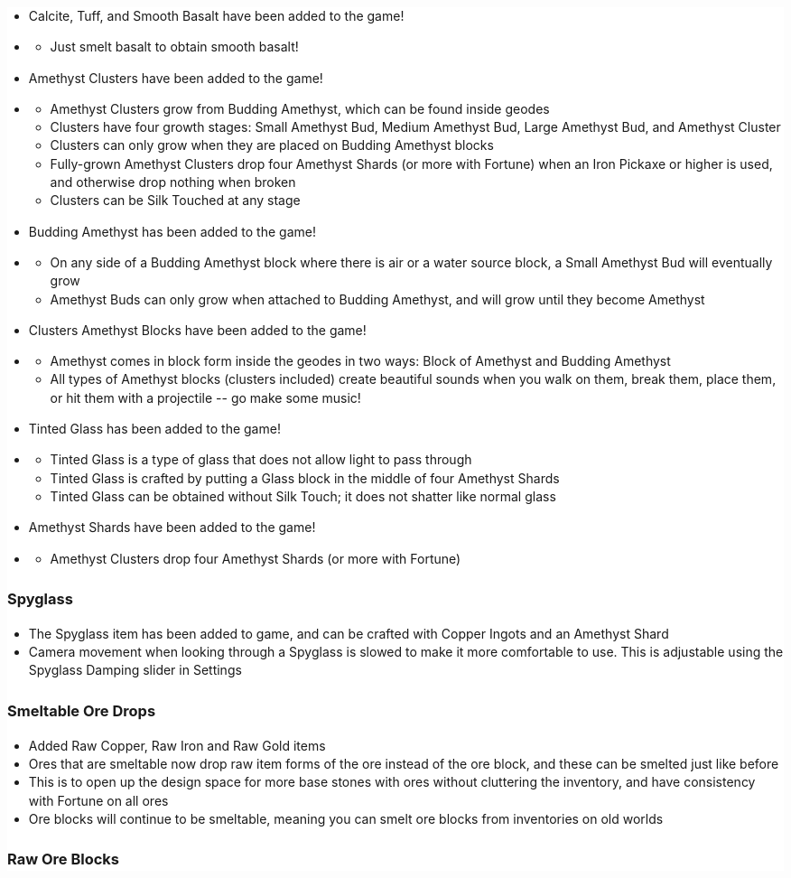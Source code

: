 -   Calcite, Tuff, and Smooth Basalt have been added to the game!

-   -   Just smelt basalt to obtain smooth basalt!

-   Amethyst Clusters have been added to the game!

-   -   Amethyst Clusters grow from Budding Amethyst, which can be found inside geodes
    -   Clusters have four growth stages: Small Amethyst Bud, Medium Amethyst Bud, Large Amethyst Bud, and Amethyst Cluster
    -   Clusters can only grow when they are placed on Budding Amethyst blocks
    -   Fully-grown Amethyst Clusters drop four Amethyst Shards (or more with Fortune) when an Iron Pickaxe or higher is used, and otherwise drop nothing when broken
    -   Clusters can be Silk Touched at any stage

-   Budding Amethyst has been added to the game!

-   -   On any side of a Budding Amethyst block where there is air or a water source block, a Small Amethyst Bud will eventually grow
    -   Amethyst Buds can only grow when attached to Budding Amethyst, and will grow until they become Amethyst

-   Clusters Amethyst Blocks have been added to the game!

-   -   Amethyst comes in block form inside the geodes in two ways: Block of Amethyst and Budding Amethyst
    -   All types of Amethyst blocks (clusters included) create beautiful sounds when you walk on them, break them, place them, or hit them with a projectile -- go make some music!

-   Tinted Glass has been added to the game!

-   -   Tinted Glass is a type of glass that does not allow light to pass through
    -   Tinted Glass is crafted by putting a Glass block in the middle of four Amethyst Shards
    -   Tinted Glass can be obtained without Silk Touch; it does not shatter like normal glass

-   Amethyst Shards have been added to the game!

-   -   Amethyst Clusters drop four Amethyst Shards (or more with Fortune)

### Spyglass

-   The Spyglass item has been added to game, and can be crafted with Copper Ingots and an Amethyst Shard
-   Camera movement when looking through a Spyglass is slowed to make it more comfortable to use. This is adjustable using the Spyglass Damping slider in Settings

### Smeltable Ore Drops

-   Added Raw Copper, Raw Iron and Raw Gold items
-   Ores that are smeltable now drop raw item forms of the ore instead of the ore block, and these can be smelted just like before
-   This is to open up the design space for more base stones with ores without cluttering the inventory, and have consistency with Fortune on all ores
-   Ore blocks will continue to be smeltable, meaning you can smelt ore blocks from inventories on old worlds

### Raw Ore Blocks
